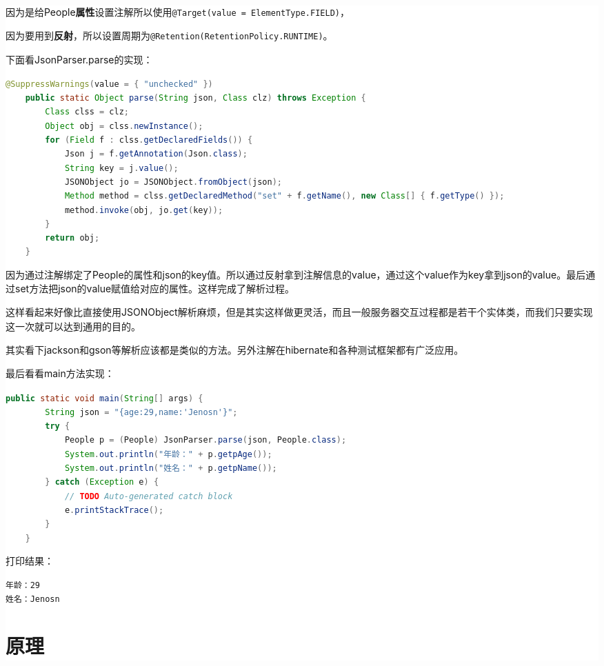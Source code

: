 因为是给People**属性**设置注解所以使用`@Target(value = ElementType.FIELD)`，

因为要用到**反射**，所以设置周期为`@Retention(RetentionPolicy.RUNTIME)`。

下面看JsonParser.parse的实现：

```java
@SuppressWarnings(value = { "unchecked" })
	public static Object parse(String json, Class clz) throws Exception {
		Class clss = clz;
		Object obj = clss.newInstance();
		for (Field f : clss.getDeclaredFields()) {
			Json j = f.getAnnotation(Json.class);
			String key = j.value();
			JSONObject jo = JSONObject.fromObject(json);
			Method method = clss.getDeclaredMethod("set" + f.getName(), new Class[] { f.getType() });
			method.invoke(obj, jo.get(key));
		}
		return obj;
	}

```

因为通过注解绑定了People的属性和json的key值。所以通过反射拿到注解信息的value，通过这个value作为key拿到json的value。最后通过set方法把json的value赋值给对应的属性。这样完成了解析过程。

这样看起来好像比直接使用JSONObject解析麻烦，但是其实这样做更灵活，而且一般服务器交互过程都是若干个实体类，而我们只要实现这一次就可以达到通用的目的。

其实看下jackson和gson等解析应该都是类似的方法。另外注解在hibernate和各种测试框架都有广泛应用。

最后看看main方法实现：

```java
public static void main(String[] args) {
		String json = "{age:29,name:'Jenosn'}";
		try {
			People p = (People) JsonParser.parse(json, People.class);
			System.out.println("年龄：" + p.getpAge());
			System.out.println("姓名：" + p.getpName());
		} catch (Exception e) {
			// TODO Auto-generated catch block
			e.printStackTrace();
		}
	}
```

打印结果：

```
年龄：29
姓名：Jenosn
```



# 原理

